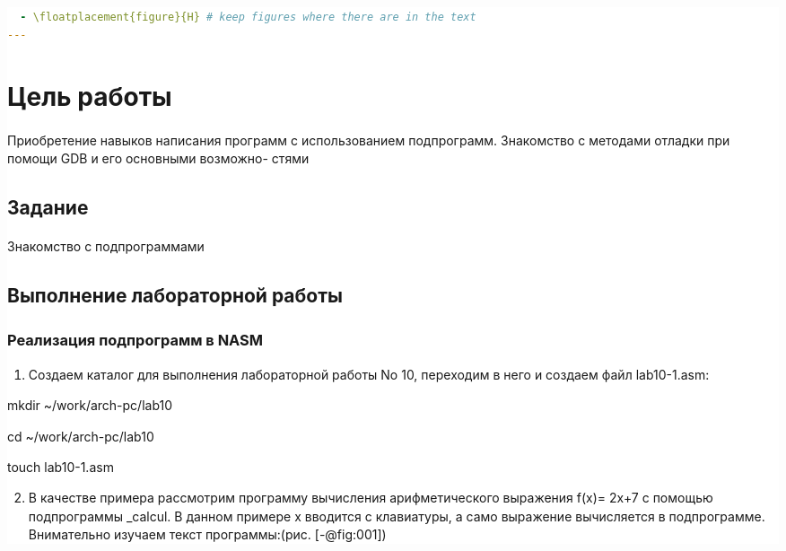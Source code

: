 ```yaml
  - \floatplacement{figure}{H} # keep figures where there are in the text
---
```


# Цель работы
Приобретение навыков написания программ с использованием подпрограмм.
Знакомство с методами отладки при помощи GDB и его основными возможно-
стями  

## Задание  


Знакомство с подпрограммами


## Выполнение лабораторной работы 


### Реализация подпрограмм в NASM



1. Создаем каталог для выполнения лабораторной работы No 10, переходим
в него и создаем файл lab10-1.asm:

mkdir ~/work/arch-pc/lab10  

cd ~/work/arch-pc/lab10  

touch lab10-1.asm


2. В качестве примера рассмотрим программу вычисления арифметического
выражения f(x)= 2x+7 с помощью подпрограммы _calcul. В данном
примере x вводится с клавиатуры, а само выражение вычисляется в подпрограмме. Внимательно изучаем текст программы:(рис. [-@fig:001])  
